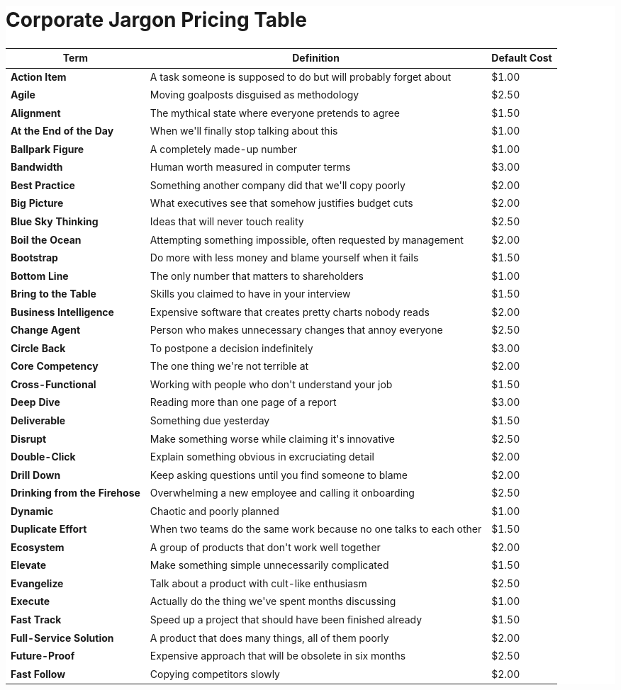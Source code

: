 # Corporate Jargon Pricing Table

| Term | Definition | Default Cost |
|------|------------|--------------|
| **Action Item** | A task someone is supposed to do but will probably forget about | $1.00 |
| **Agile** | Moving goalposts disguised as methodology | $2.50 |
| **Alignment** | The mythical state where everyone pretends to agree | $1.50 |
| **At the End of the Day** | When we'll finally stop talking about this | $1.00 |
| **Ballpark Figure** | A completely made-up number | $1.00 |
| **Bandwidth** | Human worth measured in computer terms | $3.00 |
| **Best Practice** | Something another company did that we'll copy poorly | $2.00 |
| **Big Picture** | What executives see that somehow justifies budget cuts | $2.00 |
| **Blue Sky Thinking** | Ideas that will never touch reality | $2.50 |
| **Boil the Ocean** | Attempting something impossible, often requested by management | $2.00 |
| **Bootstrap** | Do more with less money and blame yourself when it fails | $1.50 |
| **Bottom Line** | The only number that matters to shareholders | $1.00 |
| **Bring to the Table** | Skills you claimed to have in your interview | $1.50 |
| **Business Intelligence** | Expensive software that creates pretty charts nobody reads | $2.00 |
| **Change Agent** | Person who makes unnecessary changes that annoy everyone | $2.50 |
| **Circle Back** | To postpone a decision indefinitely | $3.00 |
| **Core Competency** | The one thing we're not terrible at | $2.00 |
| **Cross-Functional** | Working with people who don't understand your job | $1.50 |
| **Deep Dive** | Reading more than one page of a report | $3.00 |
| **Deliverable** | Something due yesterday | $1.50 |
| **Disrupt** | Make something worse while claiming it's innovative | $2.50 |
| **Double-Click** | Explain something obvious in excruciating detail | $2.00 |
| **Drill Down** | Keep asking questions until you find someone to blame | $2.00 |
| **Drinking from the Firehose** | Overwhelming a new employee and calling it onboarding | $2.50 |
| **Dynamic** | Chaotic and poorly planned | $1.00 |
| **Duplicate Effort** | When two teams do the same work because no one talks to each other | $1.50 |
| **Ecosystem** | A group of products that don't work well together | $2.00 |
| **Elevate** | Make something simple unnecessarily complicated | $1.50 |
| **Evangelize** | Talk about a product with cult-like enthusiasm | $2.50 |
| **Execute** | Actually do the thing we've spent months discussing | $1.00 |
| **Fast Track** | Speed up a project that should have been finished already | $1.50 |
| **Full-Service Solution** | A product that does many things, all of them poorly | $2.00 |
| **Future-Proof** | Expensive approach that will be obsolete in six months | $2.50 |
| **Fast Follow** | Copying competitors slowly | $2.00 |